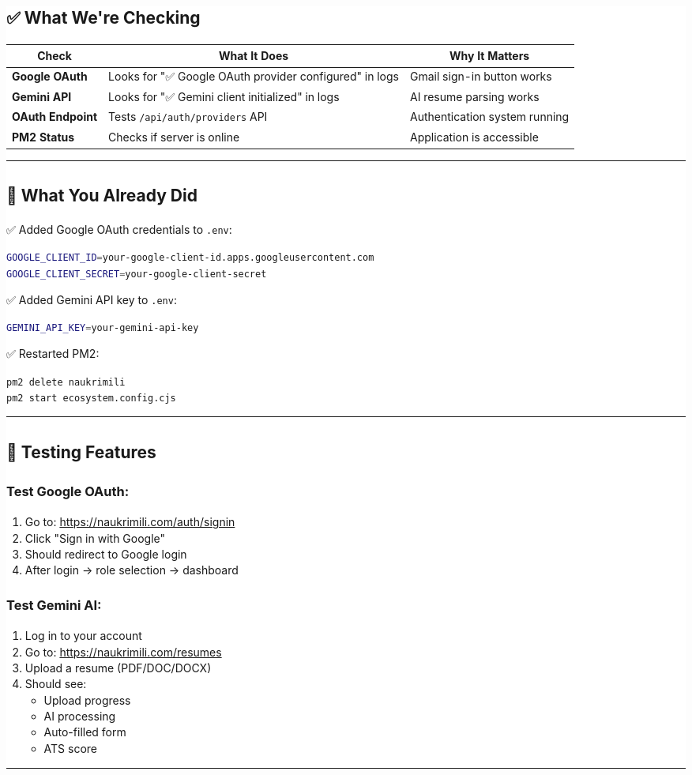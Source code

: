 
## ✅ What We're Checking

| Check | What It Does | Why It Matters |
|-------|--------------|----------------|
| **Google OAuth** | Looks for "✅ Google OAuth provider configured" in logs | Gmail sign-in button works |
| **Gemini API** | Looks for "✅ Gemini client initialized" in logs | AI resume parsing works |
| **OAuth Endpoint** | Tests `/api/auth/providers` API | Authentication system running |
| **PM2 Status** | Checks if server is online | Application is accessible |

---

## 🎯 What You Already Did

✅ Added Google OAuth credentials to `.env`:
```bash
GOOGLE_CLIENT_ID=your-google-client-id.apps.googleusercontent.com
GOOGLE_CLIENT_SECRET=your-google-client-secret
```

✅ Added Gemini API key to `.env`:
```bash
GEMINI_API_KEY=your-gemini-api-key
```

✅ Restarted PM2:
```bash
pm2 delete naukrimili
pm2 start ecosystem.config.cjs
```

---

## 🧪 Testing Features

### Test Google OAuth:
1. Go to: https://naukrimili.com/auth/signin
2. Click "Sign in with Google"
3. Should redirect to Google login
4. After login → role selection → dashboard

### Test Gemini AI:
1. Log in to your account
2. Go to: https://naukrimili.com/resumes
3. Upload a resume (PDF/DOC/DOCX)
4. Should see:
   - Upload progress
   - AI processing
   - Auto-filled form
   - ATS score

---
